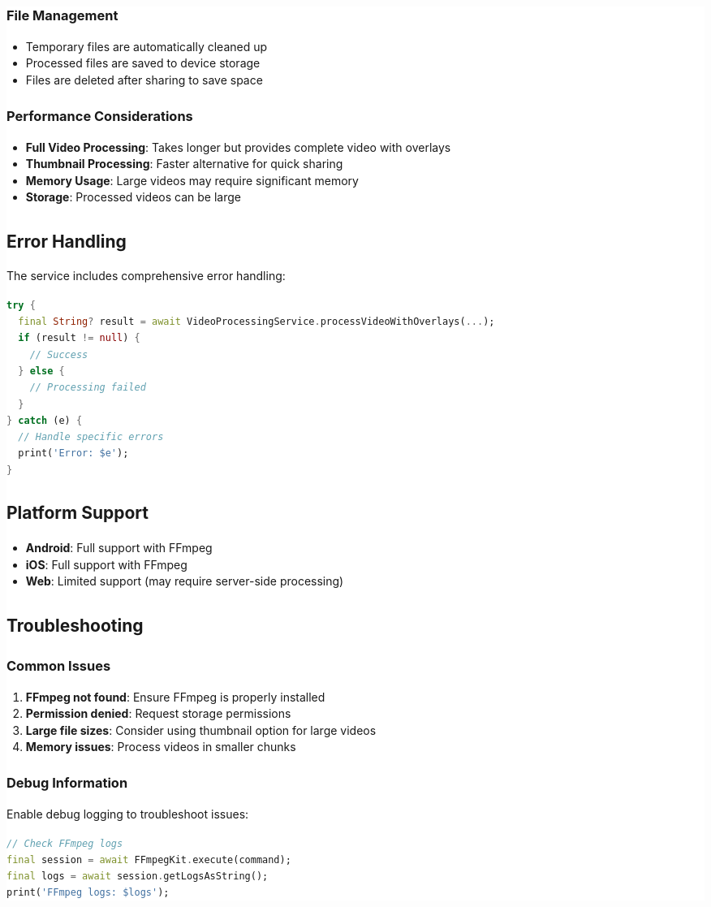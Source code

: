 ### File Management

- Temporary files are automatically cleaned up
- Processed files are saved to device storage
- Files are deleted after sharing to save space

### Performance Considerations

- **Full Video Processing**: Takes longer but provides complete video with overlays
- **Thumbnail Processing**: Faster alternative for quick sharing
- **Memory Usage**: Large videos may require significant memory
- **Storage**: Processed videos can be large

## Error Handling

The service includes comprehensive error handling:

```dart
try {
  final String? result = await VideoProcessingService.processVideoWithOverlays(...);
  if (result != null) {
    // Success
  } else {
    // Processing failed
  }
} catch (e) {
  // Handle specific errors
  print('Error: $e');
}
```

## Platform Support

- **Android**: Full support with FFmpeg
- **iOS**: Full support with FFmpeg
- **Web**: Limited support (may require server-side processing)

## Troubleshooting

### Common Issues

1. **FFmpeg not found**: Ensure FFmpeg is properly installed
2. **Permission denied**: Request storage permissions
3. **Large file sizes**: Consider using thumbnail option for large videos
4. **Memory issues**: Process videos in smaller chunks

### Debug Information

Enable debug logging to troubleshoot issues:

```dart
// Check FFmpeg logs
final session = await FFmpegKit.execute(command);
final logs = await session.getLogsAsString();
print('FFmpeg logs: $logs');
```
